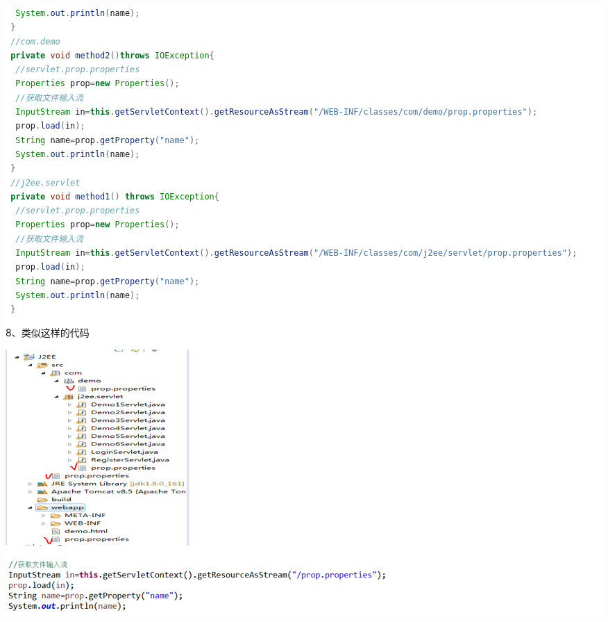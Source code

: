 ```java
  System.out.println(name);
 }
 //com.demo
 private void method2()throws IOException{
  //servlet.prop.properties
  Properties prop=new Properties();
  //获取文件输入流
  InputStream in=this.getServletContext().getResourceAsStream("/WEB-INF/classes/com/demo/prop.properties");
  prop.load(in);
  String name=prop.getProperty("name");
  System.out.println(name);
 }
 //j2ee.servlet
 private void method1() throws IOException{
  //servlet.prop.properties
  Properties prop=new Properties();
  //获取文件输入流
  InputStream in=this.getServletContext().getResourceAsStream("/WEB-INF/classes/com/j2ee/servlet/prop.properties");
  prop.load(in);
  String name=prop.getProperty("name");
  System.out.println(name);
 }

```

8、类似这样的代码

![image-20220530170557822](./web-servlet-jsp.assets/true-image-20220530170557822.png)

![image-20220530170610912](./web-servlet-jsp.assets/true-image-20220530170610912.png)
